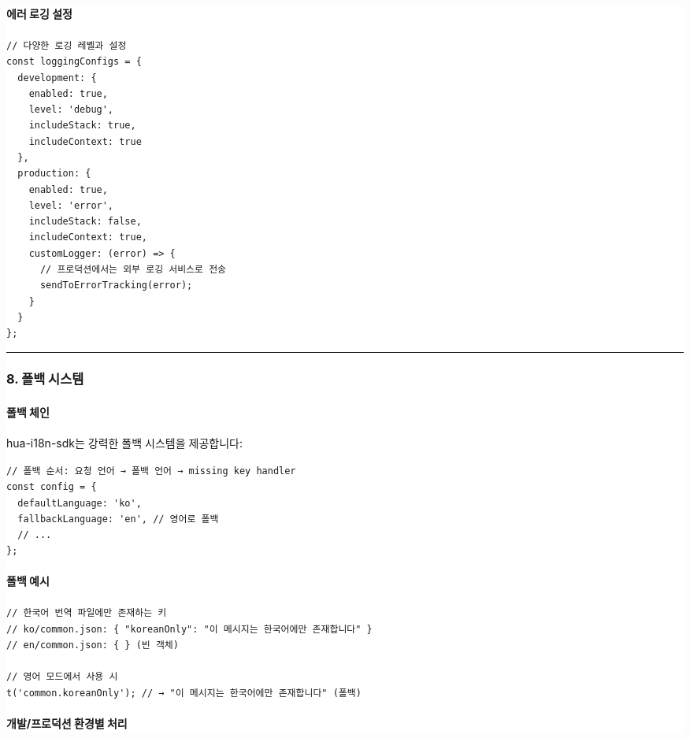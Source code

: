 #### 에러 로깅 설정

```tsx
// 다양한 로깅 레벨과 설정
const loggingConfigs = {
  development: {
    enabled: true,
    level: 'debug',
    includeStack: true,
    includeContext: true
  },
  production: {
    enabled: true,
    level: 'error',
    includeStack: false,
    includeContext: true,
    customLogger: (error) => {
      // 프로덕션에서는 외부 로깅 서비스로 전송
      sendToErrorTracking(error);
    }
  }
};
```

---

### 8. 폴백 시스템

#### 폴백 체인

hua-i18n-sdk는 강력한 폴백 시스템을 제공합니다:

```tsx
// 폴백 순서: 요청 언어 → 폴백 언어 → missing key handler
const config = {
  defaultLanguage: 'ko',
  fallbackLanguage: 'en', // 영어로 폴백
  // ...
};
```

#### 폴백 예시

```tsx
// 한국어 번역 파일에만 존재하는 키
// ko/common.json: { "koreanOnly": "이 메시지는 한국어에만 존재합니다" }
// en/common.json: { } (빈 객체)

// 영어 모드에서 사용 시
t('common.koreanOnly'); // → "이 메시지는 한국어에만 존재합니다" (폴백)
```

#### 개발/프로덕션 환경별 처리
